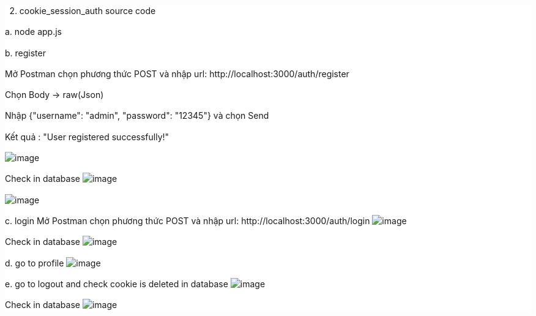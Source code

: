 2. cookie_session_auth source code
   
a. node app.js

b. register

Mở Postman chọn phương thức POST và nhập url: http://localhost:3000/auth/register

Chọn Body -> raw(Json)

Nhập {"username": "admin", "password": "12345"} và chọn Send

Kết quả : "User registered successfully!"

<img width="1501" height="882" alt="image" src="https://github.com/user-attachments/assets/2840c00c-09a8-4865-829c-361fdcc3cc3a" />

Check in database
<img width="1766" height="1000" alt="image" src="https://github.com/user-attachments/assets/792c7013-0629-4bc9-a628-53184a97f8d4" />

<img width="1765" height="875" alt="image" src="https://github.com/user-attachments/assets/2d6d6803-8ed5-46c4-9a96-076caedd027c" />

c. login
Mở Postman chọn phương thức POST và nhập url: http://localhost:3000/auth/login
<img width="1817" height="885" alt="image" src="https://github.com/user-attachments/assets/daffac1e-3736-4c7b-95c0-c4576f76aa61" />

Check in database
<img width="1782" height="871" alt="image" src="https://github.com/user-attachments/assets/821794cf-e1ac-4a32-b799-3a0c04060da6" />

d. go to profile
<img width="1351" height="913" alt="image" src="https://github.com/user-attachments/assets/b077bd46-69e1-44e3-8a1c-48303b43e0d2" />

e. go to logout and check cookie is deleted in database
<img width="1297" height="928" alt="image" src="https://github.com/user-attachments/assets/96ee71ac-25e1-486b-a234-366c1f488d44" />

Check in database
<img width="1778" height="852" alt="image" src="https://github.com/user-attachments/assets/30176671-f499-4b08-b533-af1c0b0c55b0" />


